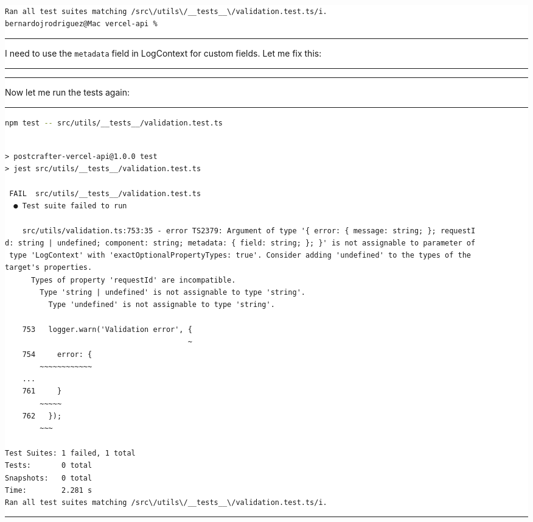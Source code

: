 ```
Ran all test suites matching /src\/utils\/__tests__\/validation.test.ts/i.
bernardojrodriguez@Mac vercel-api %
```

---

I need to use the `metadata` field in LogContext for custom fields. Let me fix this:


---



---

Now let me run the tests again:


---

```bash
npm test -- src/utils/__tests__/validation.test.ts
```

```

> postcrafter-vercel-api@1.0.0 test
> jest src/utils/__tests__/validation.test.ts

 FAIL  src/utils/__tests__/validation.test.ts
  ● Test suite failed to run

    src/utils/validation.ts:753:35 - error TS2379: Argument of type '{ error: { message: string; }; requestI
d: string | undefined; component: string; metadata: { field: string; }; }' is not assignable to parameter of
 type 'LogContext' with 'exactOptionalPropertyTypes: true'. Consider adding 'undefined' to the types of the
target's properties.
      Types of property 'requestId' are incompatible.
        Type 'string | undefined' is not assignable to type 'string'.
          Type 'undefined' is not assignable to type 'string'.

    753   logger.warn('Validation error', {
                                          ~
    754     error: {
        ~~~~~~~~~~~~
    ... 
    761     }
        ~~~~~
    762   });
        ~~~

Test Suites: 1 failed, 1 total
Tests:       0 total
Snapshots:   0 total
Time:        2.281 s
Ran all test suites matching /src\/utils\/__tests__\/validation.test.ts/i.

```

---